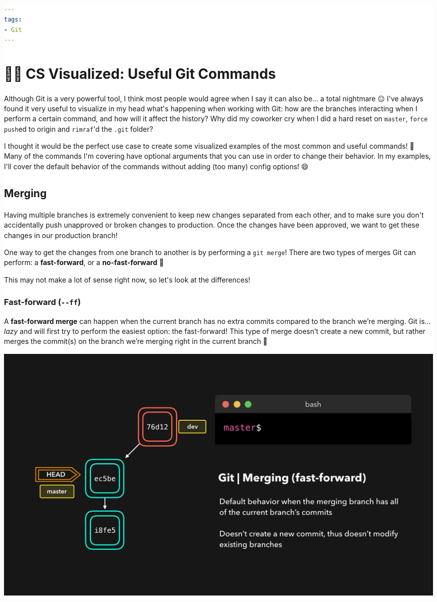 ```yaml
---
tags: 
- Git
---
```


# 🌳🚀 CS Visualized: Useful Git Commands

Although Git is a very powerful tool, I think most people would agree when I say it can also be... a total nightmare 😐 I've always found it very useful to visualize in my head what's happening when working with Git: how are the branches interacting when I perform a certain command, and how will it affect the history? Why did my coworker cry when I did a hard reset on `master`, `force push`ed to origin and `rimraf`'d the `.git` folder?

I thought it would be the perfect use case to create some visualized examples of the most common and useful commands! 🥳 Many of the commands I'm covering have optional arguments that you can use in order to change their behavior. In my examples, I'll cover the default behavior of the commands without adding (too many) config options! 😄

## Merging

Having multiple branches is extremely convenient to keep new changes separated from each other, and to make sure you don't accidentally push unapproved or broken changes to production. Once the changes have been approved, we want to get these changes in our production branch!

One way to get the changes from one branch to another is by performing a `git merge`! There are two types of merges Git can perform: a **fast-forward**, or a **no-fast-forward** 🐢

This may not make a lot of sense right now, so let's look at the differences!

### Fast-forward (`--ff`)

A **fast-forward merge** can happen when the current branch has no extra commits compared to the branch we’re merging. Git is... _lazy_ and will first try to perform the easiest option: the fast-forward! This type of merge doesn’t create a new commit, but rather merges the commit(s) on the branch we’re merging right in the current branch 🥳

![](../../../附件/git/git01.gif)
